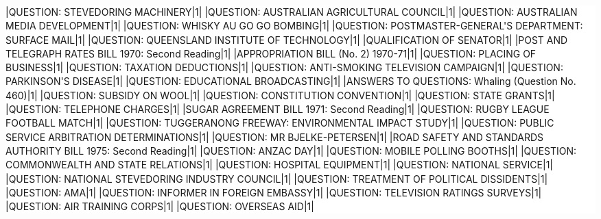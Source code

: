 |QUESTION: STEVEDORING MACHINERY|1|
|QUESTION: AUSTRALIAN AGRICULTURAL COUNCIL|1|
|QUESTION: AUSTRALIAN MEDIA DEVELOPMENT|1|
|QUESTION: WHISKY AU GO GO BOMBING|1|
|QUESTION: POSTMASTER-GENERAL'S DEPARTMENT: SURFACE MAIL|1|
|QUESTION: QUEENSLAND INSTITUTE OF TECHNOLOGY|1|
|QUALIFICATION OF SENATOR|1|
|POST AND TELEGRAPH RATES BILL 1970: Second Reading|1|
|APPROPRIATION BILL (No. 2) 1970-71|1|
|QUESTION: PLACING OF BUSINESS|1|
|QUESTION: TAXATION DEDUCTIONS|1|
|QUESTION: ANTI-SMOKING TELEVISION CAMPAIGN|1|
|QUESTION: PARKINSON'S DISEASE|1|
|QUESTION: EDUCATIONAL BROADCASTING|1|
|ANSWERS TO QUESTIONS: Whaling (Question No. 460)|1|
|QUESTION: SUBSIDY ON WOOL|1|
|QUESTION: CONSTITUTION CONVENTION|1|
|QUESTION: STATE GRANTS|1|
|QUESTION: TELEPHONE CHARGES|1|
|SUGAR AGREEMENT BILL 1971: Second Reading|1|
|QUESTION: RUGBY LEAGUE FOOTBALL MATCH|1|
|QUESTION: TUGGERANONG FREEWAY: ENVIRONMENTAL IMPACT STUDY|1|
|QUESTION: PUBLIC SERVICE ARBITRATION DETERMINATIONS|1|
|QUESTION: MR BJELKE-PETERSEN|1|
|ROAD SAFETY AND STANDARDS AUTHORITY BILL 1975: Second Reading|1|
|QUESTION: ANZAC DAY|1|
|QUESTION: MOBILE POLLING BOOTHS|1|
|QUESTION: COMMONWEALTH AND STATE RELATIONS|1|
|QUESTION: HOSPITAL EQUIPMENT|1|
|QUESTION: NATIONAL SERVICE|1|
|QUESTION: NATIONAL STEVEDORING INDUSTRY COUNCIL|1|
|QUESTION: TREATMENT OF POLITICAL DISSIDENTS|1|
|QUESTION: AMA|1|
|QUESTION: INFORMER IN FOREIGN EMBASSY|1|
|QUESTION: TELEVISION RATINGS SURVEYS|1|
|QUESTION: AIR TRAINING CORPS|1|
|QUESTION: OVERSEAS AID|1|